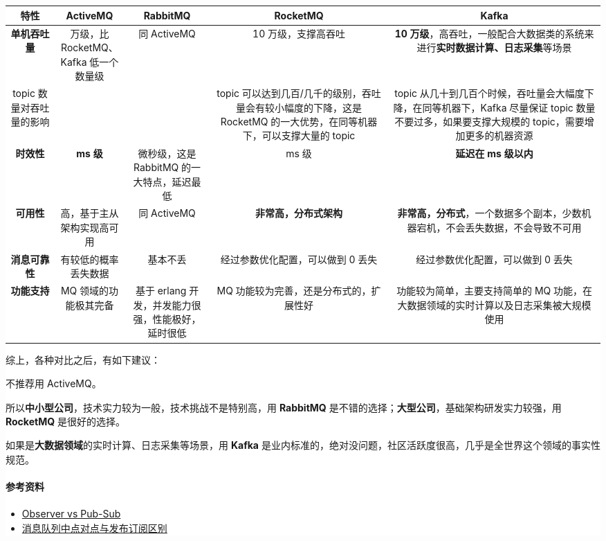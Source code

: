 |           特性           |               ActiveMQ                |                      RabbitMQ                      |                           RocketMQ                           |                            Kafka                             |
| :----------------------: | :-----------------------------------: | :------------------------------------------------: | :----------------------------------------------------------: | :----------------------------------------------------------: |
|      **单机吞吐量**      | 万级，比 RocketMQ、Kafka 低一个数量级 |                    同 ActiveMQ                     |                     10 万级，支撑高吞吐                      | **10 万级**，高吞吐，一般配合大数据类的系统来进行**实时数据计算、日志采集**等场景 |
| topic 数量对吞吐量的影响 |                                       |                                                    | topic 可以达到几百/几千的级别，吞吐量会有较小幅度的下降，这是 RocketMQ 的一大优势，在同等机器下，可以支撑大量的 topic | topic 从几十到几百个时候，吞吐量会大幅度下降，在同等机器下，Kafka 尽量保证 topic 数量不要过多，如果要支撑大规模的 topic，需要增加更多的机器资源 |
|        **时效性**        |               **ms 级**               |     微秒级，这是 RabbitMQ 的一大特点，延迟最低     |                            ms 级                             |                     **延迟在 ms 级以内**                     |
|        **可用性**        |      高，基于主从架构实现高可用       |                    同 ActiveMQ                     |                    **非常高，分布式架构**                    | **非常高，分布式**，一个数据多个副本，少数机器宕机，不会丢失数据，不会导致不可用 |
|      **消息可靠性**      |         有较低的概率丢失数据          |                      基本不丢                      |              经过参数优化配置，可以做到 0 丢失               |              经过参数优化配置，可以做到 0 丢失               |
|       **功能支持**       |         MQ 领域的功能极其完备         | 基于 erlang 开发，并发能力很强，性能极好，延时很低 |           MQ 功能较为完善，还是分布式的，扩展性好            | 功能较为简单，主要支持简单的 MQ 功能，在大数据领域的实时计算以及日志采集被大规模使用 |

综上，各种对比之后，有如下建议：

不推荐用 ActiveMQ。

所以**中小型公司**，技术实力较为一般，技术挑战不是特别高，用 **RabbitMQ** 是不错的选择；**大型公司**，基础架构研发实力较强，用 **RocketMQ** 是很好的选择。

如果是**大数据领域**的实时计算、日志采集等场景，用 **Kafka** 是业内标准的，绝对没问题，社区活跃度很高，几乎是全世界这个领域的事实性规范。



#### 参考资料

- [Observer vs Pub-Sub](http://developers-club.com/posts/270339/)
- [消息队列中点对点与发布订阅区别](https://blog.csdn.net/lizhitao/article/details/47723105)
